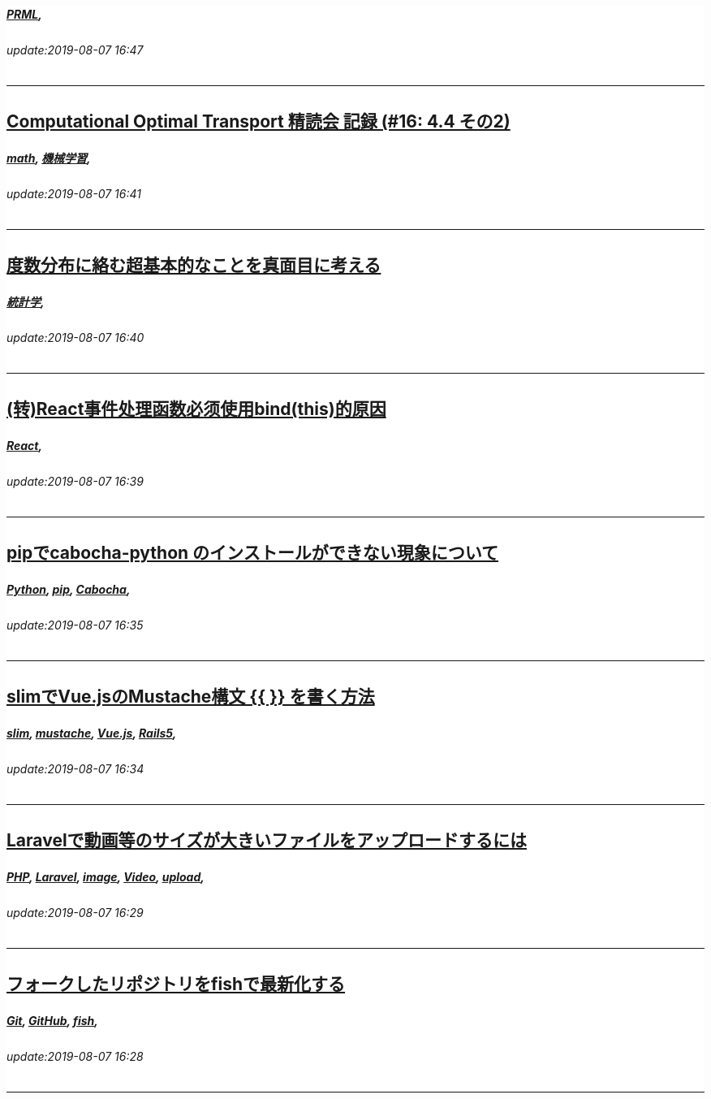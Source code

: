 ##### [PRML](https://qiita.com/tags/PRML), 
###### update:2019-08-07 16:47
---
## [Computational Optimal Transport 精読会 記録 (#16: 4.4 その2)](https://qiita.com/takilog/items/0849d543bbdfd7a9c971)
##### [math](https://qiita.com/tags/math), [機械学習](https://qiita.com/tags/機械学習), 
###### update:2019-08-07 16:41
---
## [度数分布に絡む超基本的なことを真面目に考える](https://qiita.com/KoseiTSK/items/7d98be0d8cf5b9bb8aaa)
##### [統計学](https://qiita.com/tags/統計学), 
###### update:2019-08-07 16:40
---
## [(转)React事件处理函数必须使用bind(this)的原因](https://qiita.com/zlintokyo/items/1825b1be7050248249da)
##### [React](https://qiita.com/tags/React), 
###### update:2019-08-07 16:39
---
## [pipでcabocha-python のインストールができない現象について](https://qiita.com/toshiyuki_tsutsui/items/31cd363fab142db17c28)
##### [Python](https://qiita.com/tags/Python), [pip](https://qiita.com/tags/pip), [Cabocha](https://qiita.com/tags/Cabocha), 
###### update:2019-08-07 16:35
---
## [slimでVue.jsのMustache構文 {{ }} を書く方法](https://qiita.com/Take-st/items/4bb3ebd25f361276c4c4)
##### [slim](https://qiita.com/tags/slim), [mustache](https://qiita.com/tags/mustache), [Vue.js](https://qiita.com/tags/Vue.js), [Rails5](https://qiita.com/tags/Rails5), 
###### update:2019-08-07 16:34
---
## [Laravelで動画等のサイズが大きいファイルをアップロードするには](https://qiita.com/nobu0717/items/c3fceca869edfa1f9e9e)
##### [PHP](https://qiita.com/tags/PHP), [Laravel](https://qiita.com/tags/Laravel), [image](https://qiita.com/tags/image), [Video](https://qiita.com/tags/Video), [upload](https://qiita.com/tags/upload), 
###### update:2019-08-07 16:29
---
## [フォークしたリポジトリをfishで最新化する](https://qiita.com/SYZ/items/929165d8614d00889c36)
##### [Git](https://qiita.com/tags/Git), [GitHub](https://qiita.com/tags/GitHub), [fish](https://qiita.com/tags/fish), 
###### update:2019-08-07 16:28
---